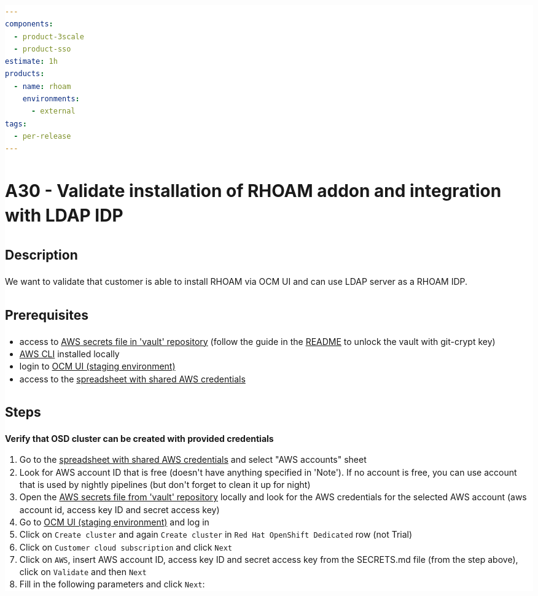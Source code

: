 ```yaml
---
components:
  - product-3scale
  - product-sso
estimate: 1h
products:
  - name: rhoam
    environments:
      - external
tags:
  - per-release
---
```


# A30 - Validate installation of RHOAM addon and integration with LDAP IDP

## Description

We want to validate that customer is able to install RHOAM via OCM UI and can use LDAP server as a RHOAM IDP.

## Prerequisites

- access to [AWS secrets file in 'vault' repository](https://gitlab.cee.redhat.com/integreatly-qe/vault/-/blob/master/SECRETS.md) (follow the guide in the [README](https://gitlab.cee.redhat.com/integreatly-qe/vault/-/blob/master/README.md) to unlock the vault with git-crypt key)
- [AWS CLI](https://docs.aws.amazon.com/cli/latest/userguide/cli-chap-install.html) installed locally
- login to [OCM UI (staging environment)](https://qaprodauth.cloud.redhat.com/beta/openshift/)
- access to the [spreadsheet with shared AWS credentials](https://docs.google.com/spreadsheets/d/1P57LhhhvhJOT5y7Y49HlL-7BRcMel7qWWJwAw3JCGMs)

## Steps

**Verify that OSD cluster can be created with provided credentials**

1. Go to the [spreadsheet with shared AWS credentials](https://docs.google.com/spreadsheets/d/1P57LhhhvhJOT5y7Y49HlL-7BRcMel7qWWJwAw3JCGMs) and select "AWS accounts" sheet
2. Look for AWS account ID that is free (doesn't have anything specified in 'Note'). If no account is free, you can use account that is used by nightly pipelines (but don't forget to clean it up for night)
3. Open the [AWS secrets file from 'vault' repository](https://gitlab.cee.redhat.com/integreatly-qe/vault/-/blob/master/SECRETS.md) locally and look for the AWS credentials for the selected AWS account (aws account id, access key ID and secret access key)
4. Go to [OCM UI (staging environment)](https://qaprodauth.cloud.redhat.com/beta/openshift/) and log in
5. Click on `Create cluster` and again `Create cluster` in `Red Hat OpenShift Dedicated` row (not Trial)
6. Click on `Customer cloud subscription` and click `Next`
7. Click on `AWS`, insert AWS account ID, access key ID and secret access key from the SECRETS.md file (from the step above), click on `Validate` and then `Next`
8. Fill in the following parameters and click `Next`:
